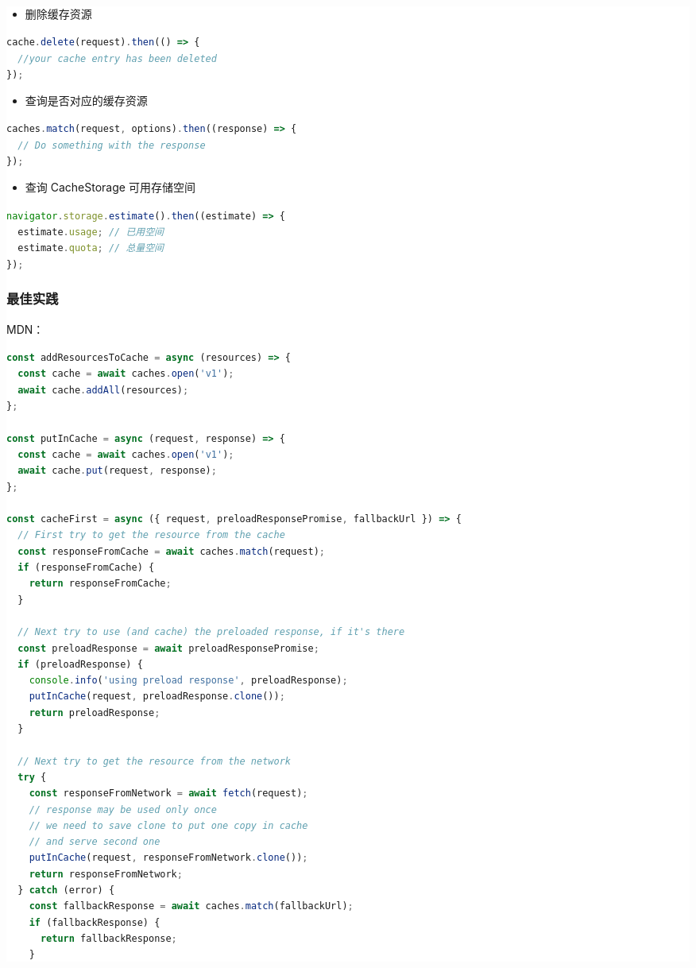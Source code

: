 - 删除缓存资源

```js
cache.delete(request).then(() => {
  //your cache entry has been deleted
});
```

- 查询是否对应的缓存资源

```js
caches.match(request, options).then((response) => {
  // Do something with the response
});
```

- 查询 CacheStorage 可用存储空间

```js
navigator.storage.estimate().then((estimate) => {
  estimate.usage; // 已用空间
  estimate.quota; // 总量空间
});
```

### 最佳实践

MDN：

```js
const addResourcesToCache = async (resources) => {
  const cache = await caches.open('v1');
  await cache.addAll(resources);
};

const putInCache = async (request, response) => {
  const cache = await caches.open('v1');
  await cache.put(request, response);
};

const cacheFirst = async ({ request, preloadResponsePromise, fallbackUrl }) => {
  // First try to get the resource from the cache
  const responseFromCache = await caches.match(request);
  if (responseFromCache) {
    return responseFromCache;
  }

  // Next try to use (and cache) the preloaded response, if it's there
  const preloadResponse = await preloadResponsePromise;
  if (preloadResponse) {
    console.info('using preload response', preloadResponse);
    putInCache(request, preloadResponse.clone());
    return preloadResponse;
  }

  // Next try to get the resource from the network
  try {
    const responseFromNetwork = await fetch(request);
    // response may be used only once
    // we need to save clone to put one copy in cache
    // and serve second one
    putInCache(request, responseFromNetwork.clone());
    return responseFromNetwork;
  } catch (error) {
    const fallbackResponse = await caches.match(fallbackUrl);
    if (fallbackResponse) {
      return fallbackResponse;
    }
```